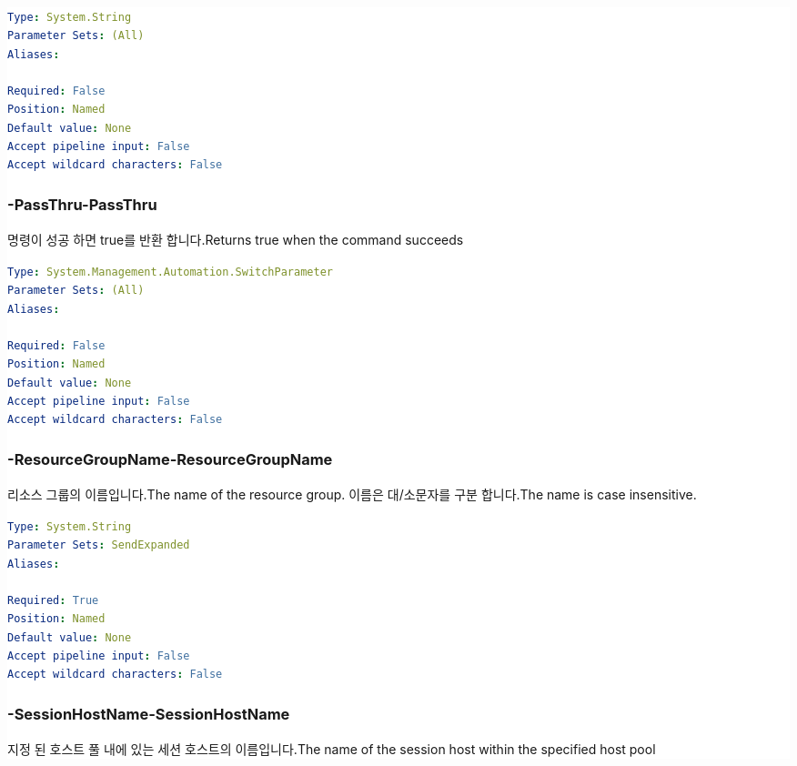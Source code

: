 ```yaml
Type: System.String
Parameter Sets: (All)
Aliases:

Required: False
Position: Named
Default value: None
Accept pipeline input: False
Accept wildcard characters: False
```

### <span data-ttu-id="03710-123">-PassThru</span><span class="sxs-lookup"><span data-stu-id="03710-123">-PassThru</span></span>
<span data-ttu-id="03710-124">명령이 성공 하면 true를 반환 합니다.</span><span class="sxs-lookup"><span data-stu-id="03710-124">Returns true when the command succeeds</span></span>

```yaml
Type: System.Management.Automation.SwitchParameter
Parameter Sets: (All)
Aliases:

Required: False
Position: Named
Default value: None
Accept pipeline input: False
Accept wildcard characters: False
```

### <span data-ttu-id="03710-125">-ResourceGroupName</span><span class="sxs-lookup"><span data-stu-id="03710-125">-ResourceGroupName</span></span>
<span data-ttu-id="03710-126">리소스 그룹의 이름입니다.</span><span class="sxs-lookup"><span data-stu-id="03710-126">The name of the resource group.</span></span>
<span data-ttu-id="03710-127">이름은 대/소문자를 구분 합니다.</span><span class="sxs-lookup"><span data-stu-id="03710-127">The name is case insensitive.</span></span>

```yaml
Type: System.String
Parameter Sets: SendExpanded
Aliases:

Required: True
Position: Named
Default value: None
Accept pipeline input: False
Accept wildcard characters: False
```

### <span data-ttu-id="03710-128">-SessionHostName</span><span class="sxs-lookup"><span data-stu-id="03710-128">-SessionHostName</span></span>
<span data-ttu-id="03710-129">지정 된 호스트 풀 내에 있는 세션 호스트의 이름입니다.</span><span class="sxs-lookup"><span data-stu-id="03710-129">The name of the session host within the specified host pool</span></span>
